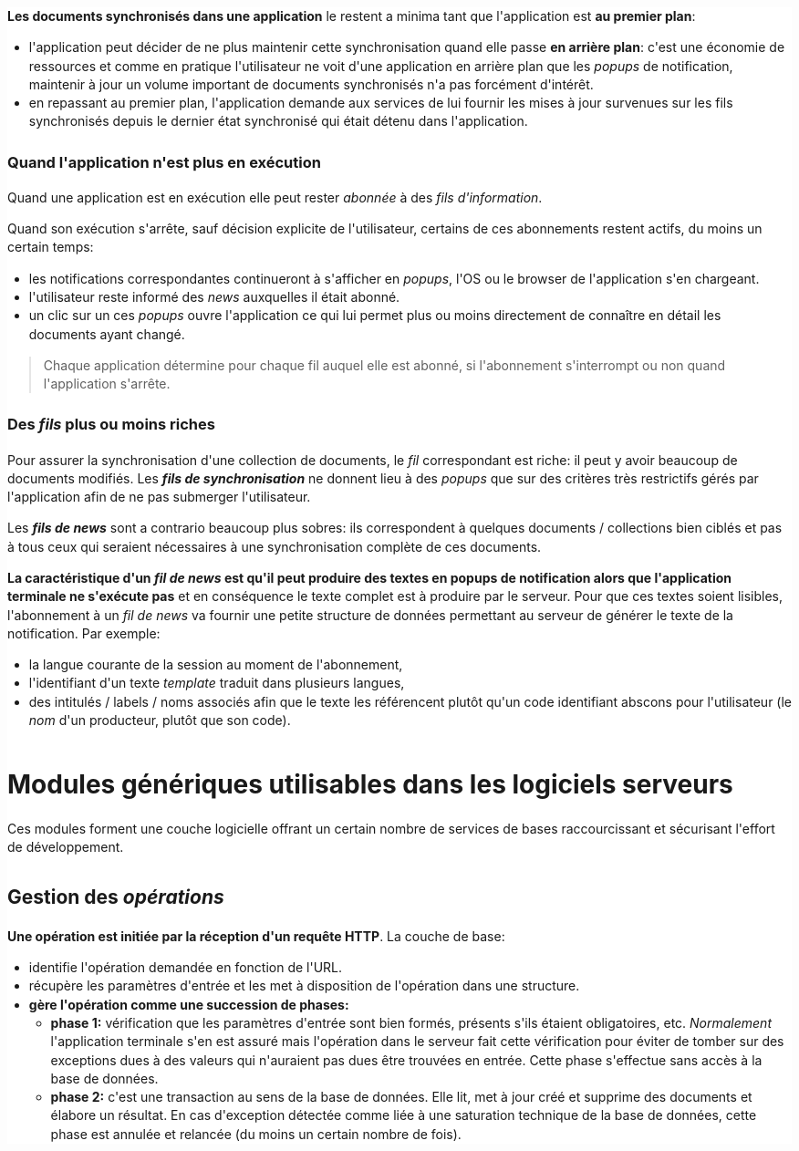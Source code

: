 **Les documents synchronisés dans une application** le restent a minima tant que l'application est **au premier plan**:
- l'application peut décider de ne plus maintenir cette synchronisation quand elle passe **en arrière plan**: c'est une économie de ressources et comme en pratique l'utilisateur ne voit d'une application en arrière plan que les _popups_ de notification, maintenir à jour un volume important de documents synchronisés n'a pas forcément d'intérêt.
- en repassant au premier plan, l'application demande aux services de lui fournir les mises à jour survenues sur les fils synchronisés depuis le dernier état synchronisé qui était détenu dans l'application.

### Quand l'application n'est plus en exécution
Quand une application est en exécution elle peut rester _abonnée_ à des _fils d'information_.

Quand son exécution s'arrête, sauf décision explicite de l'utilisateur, certains de ces abonnements restent actifs, du moins un certain temps:
- les notifications correspondantes continueront à s'afficher en _popups_, l'OS ou le browser de l'application s'en chargeant.
- l'utilisateur reste informé des _news_ auxquelles il était abonné.
- un clic sur un ces _popups_ ouvre l'application ce qui lui permet plus ou moins directement de connaître en détail les documents ayant changé.

> Chaque application détermine pour chaque fil auquel elle est abonné, si l'abonnement s'interrompt ou non quand l'application s'arrête.

### Des _fils_ plus ou moins riches
Pour assurer la synchronisation d'une collection de documents, le _fil_ correspondant est riche: il peut y avoir beaucoup de documents modifiés. Les **_fils de synchronisation_** ne donnent lieu à des _popups_ que sur des critères très restrictifs gérés par l'application afin de ne pas submerger l'utilisateur.

Les **_fils de news_** sont a contrario beaucoup plus sobres: ils correspondent à quelques documents / collections bien ciblés et pas à tous ceux qui seraient nécessaires à une synchronisation complète de ces documents.

**La caractéristique d'un _fil de news_ est qu'il peut produire des textes en popups de notification alors que l'application terminale ne s'exécute pas** et en conséquence le texte complet est à produire par le serveur. Pour que ces textes soient lisibles, l'abonnement à un _fil de news_ va fournir une petite structure de données permettant au serveur de générer le texte de la notification. Par exemple:
- la langue courante de la session au moment de l'abonnement,
- l'identifiant d'un texte _template_ traduit dans plusieurs langues,
- des intitulés / labels / noms associés afin que le texte les référencent plutôt qu'un code identifiant abscons pour l'utilisateur (le _nom_ d'un producteur, plutôt que son code).

# Modules génériques utilisables dans les logiciels serveurs
Ces modules forment une couche logicielle offrant un certain nombre de services de bases raccourcissant et sécurisant l'effort de développement.

## Gestion des _opérations_
**Une opération est initiée par la réception d'un requête HTTP**. La couche de base:
- identifie l'opération demandée en fonction de l'URL.
- récupère les paramètres d'entrée et les met à disposition de l'opération dans une structure.
- **gère l'opération comme une succession de phases:**
  - **phase 1:** vérification que les paramètres d'entrée sont bien formés, présents s'ils étaient obligatoires, etc. _Normalement_ l'application terminale s'en est assuré mais l'opération dans le serveur fait cette vérification pour éviter de tomber sur des exceptions dues à des valeurs qui n'auraient pas dues être trouvées en entrée. Cette phase s'effectue sans accès à la base de données.
  - **phase 2:** c'est une transaction au sens de la base de données. Elle lit, met à jour créé et supprime des documents et élabore un résultat. En cas d'exception détectée comme liée à une saturation technique de la base de données, cette phase est annulée et relancée (du moins un certain nombre de fois).